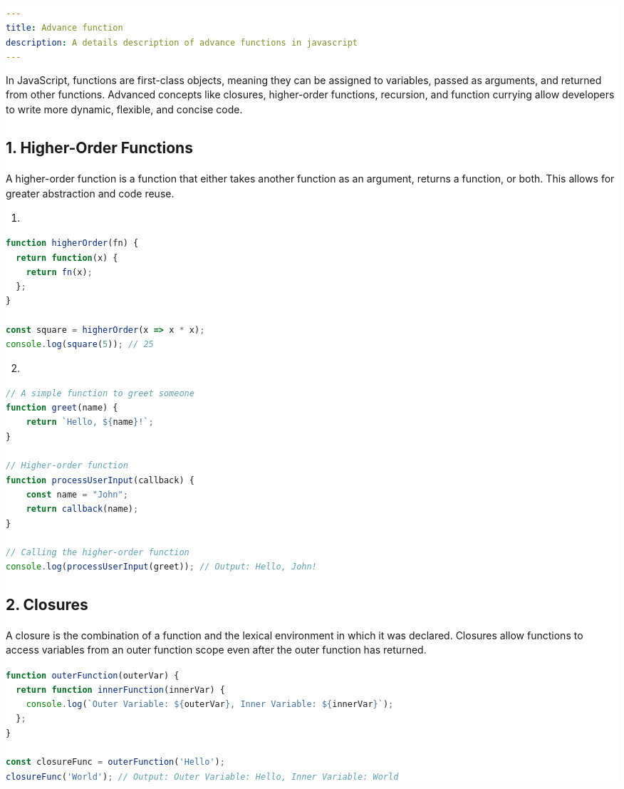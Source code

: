 ```yaml
---
title: Advance function
description: A details description of advance functions in javascript
---
```


In JavaScript, functions are first-class objects, meaning they can be assigned to variables, passed as arguments, and returned from other functions. Advanced concepts like closures, higher-order functions, recursion, and function currying allow developers to write more dynamic, flexible, and concise code.

## 1. Higher-Order Functions
A higher-order function is a function that either takes another function as an argument, returns a function, or both. This allows for greater abstraction and code reuse.

1. 
```javascript
function higherOrder(fn) {
  return function(x) {
    return fn(x);
  };
}

const square = higherOrder(x => x * x);
console.log(square(5)); // 25
```
2. 
```javascript
// A simple function to greet someone
function greet(name) {
    return `Hello, ${name}!`;
}

// Higher-order function
function processUserInput(callback) {
    const name = "John";
    return callback(name);
}

// Calling the higher-order function
console.log(processUserInput(greet)); // Output: Hello, John!

```

## 2. Closures

A closure is the combination of a function and the lexical environment in which it was declared. Closures allow functions to access variables from an outer function scope even after the outer function has returned.


```javascript
function outerFunction(outerVar) {
  return function innerFunction(innerVar) {
    console.log(`Outer Variable: ${outerVar}, Inner Variable: ${innerVar}`);
  };
}

const closureFunc = outerFunction('Hello');
closureFunc('World'); // Output: Outer Variable: Hello, Inner Variable: World
```
